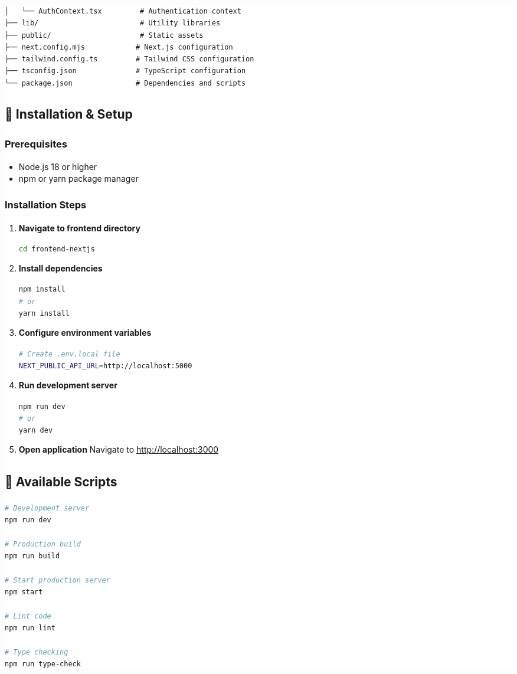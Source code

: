 ```
│   └── AuthContext.tsx         # Authentication context
├── lib/                        # Utility libraries
├── public/                     # Static assets
├── next.config.mjs            # Next.js configuration
├── tailwind.config.ts         # Tailwind CSS configuration
├── tsconfig.json              # TypeScript configuration
└── package.json               # Dependencies and scripts
```

## 🔧 Installation & Setup

### Prerequisites
- Node.js 18 or higher
- npm or yarn package manager

### Installation Steps

1. **Navigate to frontend directory**
   ```bash
   cd frontend-nextjs
   ```

2. **Install dependencies**
   ```bash
   npm install
   # or
   yarn install
   ```

3. **Configure environment variables**
   ```bash
   # Create .env.local file
   NEXT_PUBLIC_API_URL=http://localhost:5000
   ```

4. **Run development server**
   ```bash
   npm run dev
   # or
   yarn dev
   ```

5. **Open application**
   Navigate to [http://localhost:3000](http://localhost:3000)

## 🔧 Available Scripts

```bash
# Development server
npm run dev

# Production build
npm run build

# Start production server
npm start

# Lint code
npm run lint

# Type checking
npm run type-check
```

